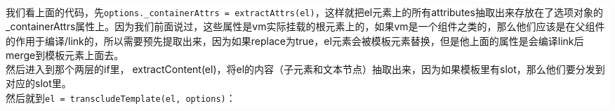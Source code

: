 <p>我们看上面的代码，先<code>options._containerAttrs = extractAttrs(el)</code>，这样就把el元素上的所有attributes抽取出来存放在了选项对象的_containerAttrs属性上。因为我们前面说过，这些属性是vm实际挂载的根元素上的，如果vm是一个组件之类的，那么他们应该是在父组件的作用于编译/link的，所以需要预先提取出来，因为如果replace为true，el元素会被模板元素替换，但是他上面的属性是会编译link后merge到模板元素上面去。<br>然后进入到那个两层的if里， extractContent(el)，将el的内容（子元素和文本节点）抽取出来，因为如果模板里有slot，那么他们要分发到对应的slot里。<br>然后就到<code>el = transcludeTemplate(el, options)</code>：</p>
<div class="widget-codetool" style="display:none;">
      <div class="widget-codetool--inner">
      <span class="selectCode code-tool" data-toggle="tooltip" data-placement="top" title="" data-original-title="全选"></span>
      <span type="button" class="copyCode code-tool" data-toggle="tooltip" data-placement="top" data-clipboard-text="/**
 * Process the template option.
 * If the replace option is true this will swap the $el.
 *
 * @param {Element} el
 * @param {Object} options
 * @return {Element|DocumentFragment}
 */

function transcludeTemplate (el, options) {
  var template = options.template
  var frag = parseTemplate(template, true)
  if (frag) {
    // 对于非片段实例情况且replace为true的情况下,frag的第一个子节点就是最终el元素的替代者
    var replacer = frag.firstChild
    var tag = replacer.tagName &amp;&amp; replacer.tagName.toLowerCase()
    if (options.replace) {
      /* istanbul ignore if */
      if (el === document.body) {
        process.env.NODE_ENV !== 'production' &amp;&amp; warn(
          'You are mounting an instance with a template to ' +
          '<body>. This will replace <body> entirely. You ' +
          'should probably use `replace: false` here.'
        )
      }
      // there are many cases where the instance must
      // become a fragment instance: basically anything that
      // can create more than 1 root nodes.
      if (
        // multi-children template
        frag.childNodes.length > 1 ||
        // non-element template
        replacer.nodeType !== 1 ||
        // single nested component
        tag === 'component' ||
        resolveAsset(options, 'components', tag) ||
        hasBindAttr(replacer, 'is') ||
        // element directive
        resolveAsset(options, 'elementDirectives', tag) ||
        // for block
        replacer.hasAttribute('v-for') ||
        // if block
        replacer.hasAttribute('v-if')
      ) {
        return frag
      } else {
        // 抽取replacer自带的属性,他们将在自身作用域下编译
        options._replacerAttrs = extractAttrs(replacer)
        // 把el的所有属性都转移到replace上面去,因为我们后面将不会再处理el直至他最后被replacer替换
        mergeAttrs(el, replacer)
        return replacer
      }
    } else {
      el.appendChild(frag)